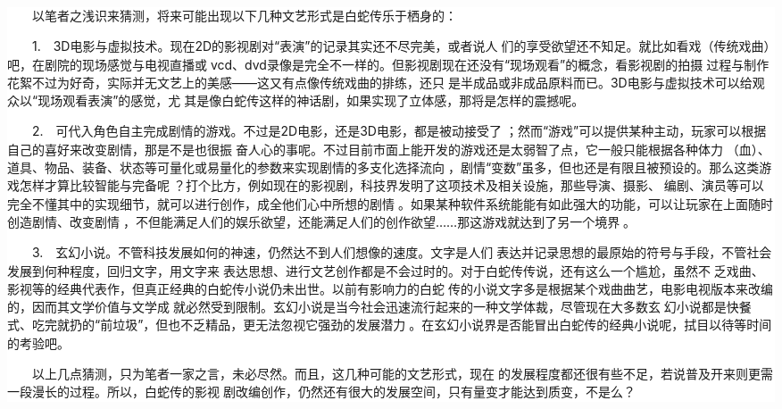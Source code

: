 　　以笔者之浅识来猜测，将来可能出现以下几种文艺形式是白蛇传乐于栖身的：

　　1.　3D电影与虚拟技术。现在2D的影视剧对“表演”的记录其实还不尽完美，或者说人
们的享受欲望还不知足。就比如看戏（传统戏曲）吧，在剧院的现场感觉与电视直播或
vcd、dvd录像是完全不一样的。但影视剧现在还没有“现场观看”的概念，看影视剧的拍摄
过程与制作花絮不过为好奇，实际并无文艺上的美感——这又有点像传统戏曲的排练，还只
是半成品或非成品原料而已。3D电影与虚拟技术可以给观众以“现场观看表演”的感觉，尤
其是像白蛇传这样的神话剧，如果实现了立体感，那将是怎样的震撼呢。

　　2.　可代入角色自主完成剧情的游戏。不过是2D电影，还是3D电影，都是被动接受了
；然而“游戏”可以提供某种主动，玩家可以根据自己的喜好来改变剧情，那是不是也很振
奋人心的事呢。不过目前市面上能开发的游戏还是太弱智了点，它一般只能根据各种体力
（血）、道具、物品、装备、状态等可量化或易量化的参数来实现剧情的多支化选择流向
，剧情“变数”虽多，但也还是有限且被预设的。那么这类游戏怎样才算比较智能与完备呢
？打个比方，例如现在的影视剧，科技界发明了这项技术及相关设施，那些导演、摄影、
编剧、演员等可以完全不懂其中的实现细节，就可以进行创作，成全他们心中所想的剧情
。如果某种软件系统能能有如此强大的功能，可以让玩家在上面随时创造剧情、改变剧情
，不但能满足人们的娱乐欲望，还能满足人们的创作欲望……那这游戏就达到了另一个境界
。

　　3.　玄幻小说。不管科技发展如何的神速，仍然达不到人们想像的速度。文字是人们
表达并记录思想的最原始的符号与手段，不管社会发展到何种程度，回归文字，用文字来
表达思想、进行文艺创作都是不会过时的。对于白蛇传传说，还有这么一个尴尬，虽然不
乏戏曲、影视等的经典代表作，但真正经典的白蛇传小说仍未出世。以前有影响力的白蛇
传的小说文字多是根据某个戏曲曲艺，电影电视版本来改编的，因而其文学价值与文学成
就必然受到限制。玄幻小说是当今社会迅速流行起来的一种文学体裁，尽管现在大多数玄
幻小说都是快餐式、吃完就扔的“前垃圾”，但也不乏精品，更无法忽视它强劲的发展潜力
。在玄幻小说界是否能冒出白蛇传的经典小说呢，拭目以待等时间的考验吧。

　　以上几点猜测，只为笔者一家之言，未必尽然。而且，这几种可能的文艺形式，现在
的发展程度都还很有些不足，若说普及开来则更需一段漫长的过程。所以，白蛇传的影视
剧改编创作，仍然还有很大的发展空间，只有量变才能达到质变，不是么？

